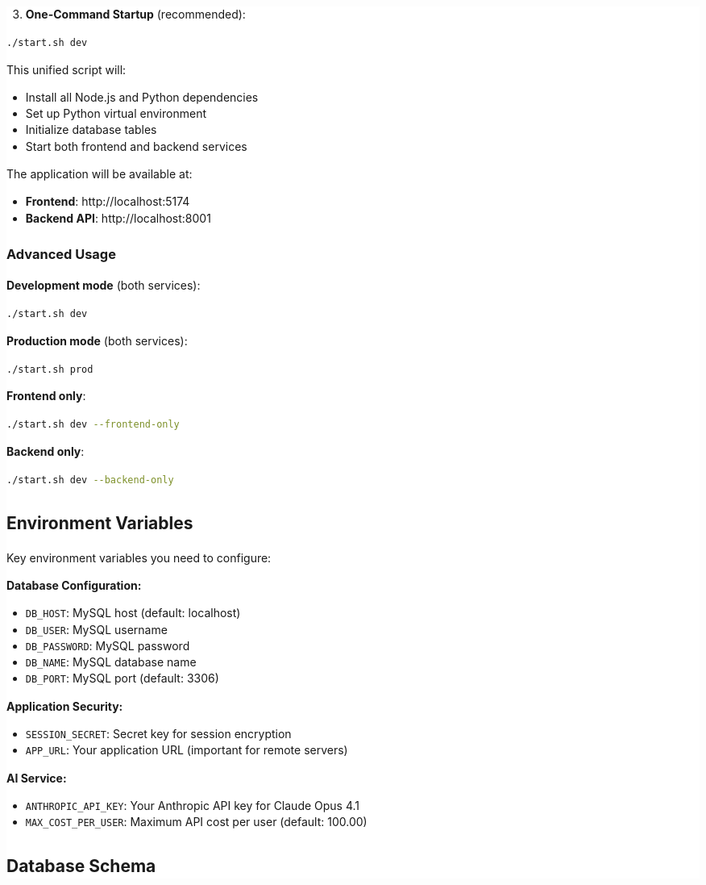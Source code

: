 3. **One-Command Startup** (recommended):
```bash
./start.sh dev
```

This unified script will:
- Install all Node.js and Python dependencies
- Set up Python virtual environment
- Initialize database tables
- Start both frontend and backend services

The application will be available at:
- **Frontend**: http://localhost:5174
- **Backend API**: http://localhost:8001

### Advanced Usage

**Development mode** (both services):
```bash
./start.sh dev
```

**Production mode** (both services):
```bash
./start.sh prod
```

**Frontend only**:
```bash
./start.sh dev --frontend-only
```

**Backend only**:
```bash
./start.sh dev --backend-only
```

## Environment Variables

Key environment variables you need to configure:

**Database Configuration:**
- `DB_HOST`: MySQL host (default: localhost)
- `DB_USER`: MySQL username
- `DB_PASSWORD`: MySQL password  
- `DB_NAME`: MySQL database name
- `DB_PORT`: MySQL port (default: 3306)

**Application Security:**
- `SESSION_SECRET`: Secret key for session encryption
- `APP_URL`: Your application URL (important for remote servers)

**AI Service:**
- `ANTHROPIC_API_KEY`: Your Anthropic API key for Claude Opus 4.1
- `MAX_COST_PER_USER`: Maximum API cost per user (default: 100.00)

## Database Schema
